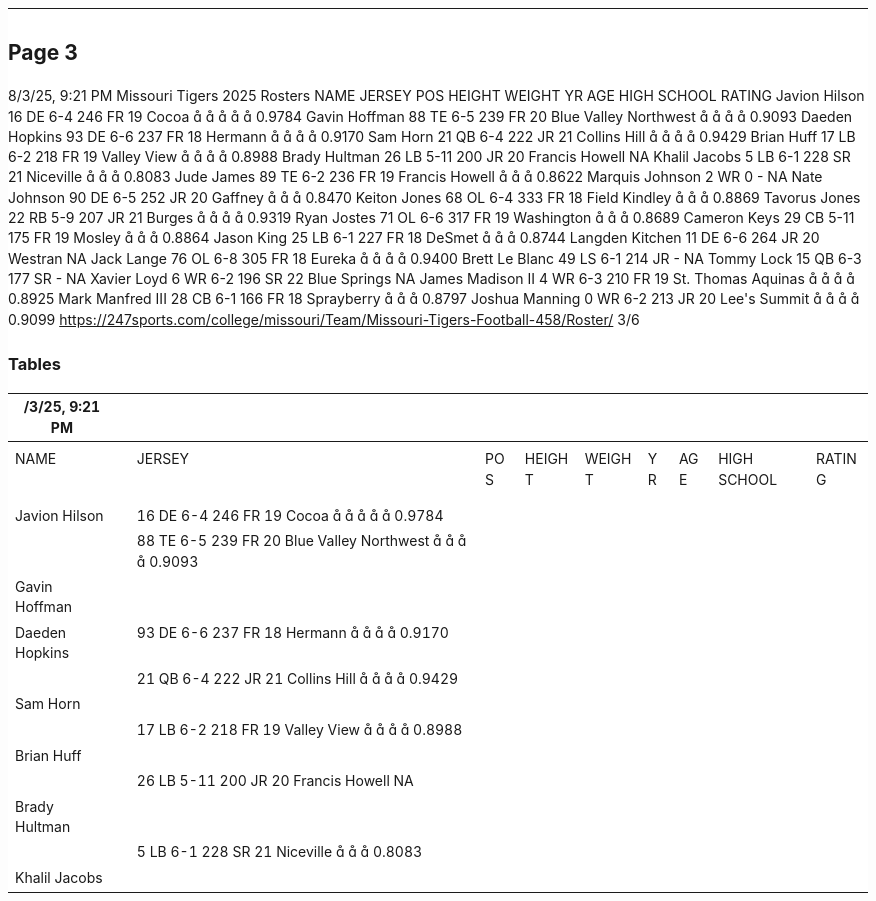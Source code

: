 

---

## Page 3

8/3/25, 9:21 PM Missouri Tigers 2025 Rosters
NAME JERSEY POS HEIGHT WEIGHT YR AGE HIGH SCHOOL RATING
Javion Hilson 16 DE 6-4 246 FR 19 Cocoa      0.9784
Gavin Hoffman 88 TE 6-5 239 FR 20 Blue Valley Northwest     0.9093
Daeden Hopkins 93 DE 6-6 237 FR 18 Hermann     0.9170
Sam Horn 21 QB 6-4 222 JR 21 Collins Hill     0.9429
Brian Huff 17 LB 6-2 218 FR 19 Valley View     0.8988
Brady Hultman 26 LB 5-11 200 JR 20 Francis Howell NA
Khalil Jacobs 5 LB 6-1 228 SR 21 Niceville    0.8083
Jude James 89 TE 6-2 236 FR 19 Francis Howell    0.8622
Marquis Johnson 2 WR 0 - NA
Nate Johnson 90 DE 6-5 252 JR 20 Gaffney    0.8470
Keiton Jones 68 OL 6-4 333 FR 18 Field Kindley    0.8869
Tavorus Jones 22 RB 5-9 207 JR 21 Burges     0.9319
Ryan Jostes 71 OL 6-6 317 FR 19 Washington    0.8689
Cameron Keys 29 CB 5-11 175 FR 19 Mosley    0.8864
Jason King 25 LB 6-1 227 FR 18 DeSmet    0.8744
Langden Kitchen 11 DE 6-6 264 JR 20 Westran NA
Jack Lange 76 OL 6-8 305 FR 18 Eureka     0.9400
Brett Le Blanc 49 LS 6-1 214 JR - NA
Tommy Lock 15 QB 6-3 177 SR - NA
Xavier Loyd 6 WR 6-2 196 SR 22 Blue Springs NA
James Madison II 4 WR 6-3 210 FR 19 St. Thomas Aquinas     0.8925
Mark Manfred III 28 CB 6-1 166 FR 18 Sprayberry    0.8797
Joshua Manning 0 WR 6-2 213 JR 20 Lee's Summit     0.9099
https://247sports.com/college/missouri/Team/Missouri-Tigers-Football-458/Roster/ 3/6
### Tables

| /3/25, 9:21 PM |  |  |  |  |  |  |  |  |  |
|---|---|---|---|---|---|---|---|---|---|
|  |  |  |  |  |  |  |  |  |  |
| NAME |  | JERSEY | POS | HEIGHT | WEIGHT | YR | AGE | HIGH SCHOOL | RATING |
|  |  |  |  |  |  |  |  |  |  |
|  |  |  |  |  |  |  |  |  |  |
| Javion Hilson |  | 16 DE 6-4 246 FR 19 Cocoa      0.9784 |  |  |  |  |  |  |  |
|  |  | 88 TE 6-5 239 FR 20 Blue Valley Northwest     0.9093 |  |  |  |  |  |  |  |
| Gavin Hoffman |  |  |  |  |  |  |  |  |  |
| Daeden Hopkins |  | 93 DE 6-6 237 FR 18 Hermann     0.9170 |  |  |  |  |  |  |  |
|  |  | 21 QB 6-4 222 JR 21 Collins Hill     0.9429 |  |  |  |  |  |  |  |
| Sam Horn |  |  |  |  |  |  |  |  |  |
|  |  | 17 LB 6-2 218 FR 19 Valley View     0.8988 |  |  |  |  |  |  |  |
| Brian Huff |  |  |  |  |  |  |  |  |  |
|  |  | 26 LB 5-11 200 JR 20 Francis Howell NA |  |  |  |  |  |  |  |
| Brady Hultman |  |  |  |  |  |  |  |  |  |
|  |  | 5 LB 6-1 228 SR 21 Niceville    0.8083 |  |  |  |  |  |  |  |
| Khalil Jacobs |  |  |  |  |  |  |  |  |  |